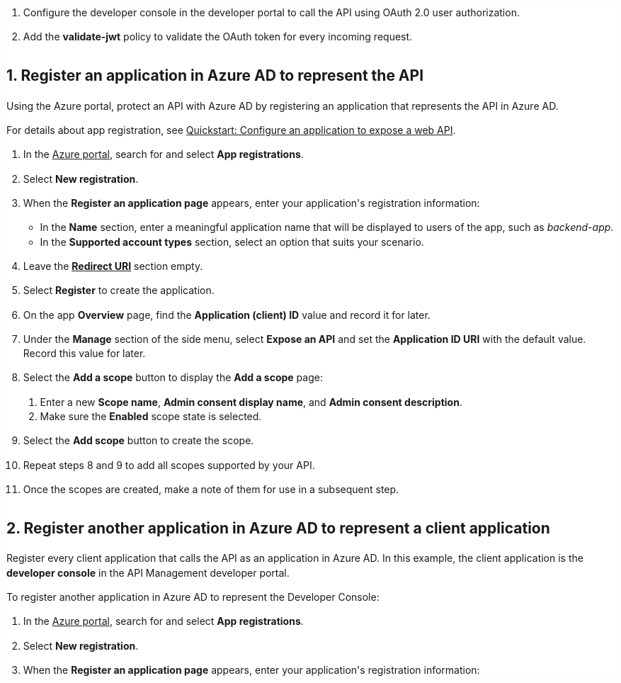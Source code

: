 1. Configure the developer console in the developer portal to call the API using OAuth 2.0 user authorization.

1. Add the **validate-jwt** policy to validate the OAuth token for every incoming request.

## 1. Register an application in Azure AD to represent the API

Using the Azure portal, protect an API with Azure AD by registering an application that represents the API in Azure AD. 

For details about app registration, see [Quickstart: Configure an application to expose a web API](../active-directory/develop/quickstart-configure-app-expose-web-apis.md).

1. In the [Azure portal](https://portal.azure.com), search for and select **App registrations**.

1. Select **New registration**. 

1. When the **Register an application page** appears, enter your application's registration information:

   - In the **Name** section, enter a meaningful application name that will be displayed to users of the app, such as *backend-app*. 
   - In the **Supported account types** section, select an option that suits your scenario. 

1. Leave the [**Redirect URI**](../active-directory/develop/reply-url.md) section empty.

1. Select **Register** to create the application. 

1. On the app **Overview** page, find the **Application (client) ID** value and record it for later.

1. Under the **Manage** section of the side menu, select **Expose an API** and set the **Application ID URI** with the default value. Record this value for later.

1. Select the **Add a scope** button to display the **Add a scope** page:
    1. Enter a new **Scope name**, **Admin consent display name**, and **Admin consent description**.
    1. Make sure the **Enabled** scope state is selected.

1. Select the **Add scope** button to create the scope. 

1. Repeat steps 8 and 9 to add all scopes supported by your API.

1. Once the scopes are created, make a note of them for use in a subsequent step. 

## 2. Register another application in Azure AD to represent a client application

Register every client application that calls the API as an application in Azure AD. In this example, the client application is the **developer console** in the API Management developer portal. 

To register another application in Azure AD to represent the Developer Console:

1. In the [Azure portal](https://portal.azure.com), search for and select **App registrations**.

1. Select **New registration**.

1. When the **Register an application page** appears, enter your application's registration information:
